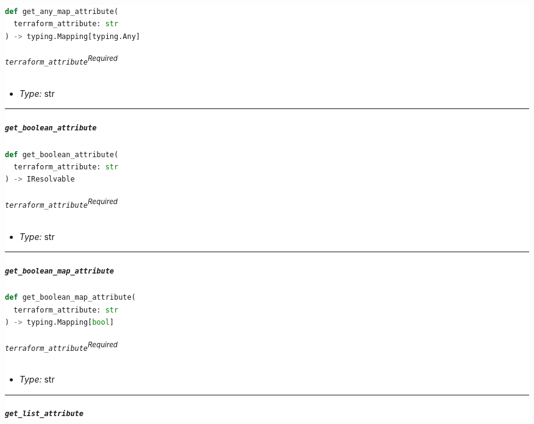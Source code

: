 ```python
def get_any_map_attribute(
  terraform_attribute: str
) -> typing.Mapping[typing.Any]
```

###### `terraform_attribute`<sup>Required</sup> <a name="terraform_attribute" id="@cdktf/provider-gitlab.dataGitlabProjectBranches.DataGitlabProjectBranchesBranchesOutputReference.getAnyMapAttribute.parameter.terraformAttribute"></a>

- *Type:* str

---

##### `get_boolean_attribute` <a name="get_boolean_attribute" id="@cdktf/provider-gitlab.dataGitlabProjectBranches.DataGitlabProjectBranchesBranchesOutputReference.getBooleanAttribute"></a>

```python
def get_boolean_attribute(
  terraform_attribute: str
) -> IResolvable
```

###### `terraform_attribute`<sup>Required</sup> <a name="terraform_attribute" id="@cdktf/provider-gitlab.dataGitlabProjectBranches.DataGitlabProjectBranchesBranchesOutputReference.getBooleanAttribute.parameter.terraformAttribute"></a>

- *Type:* str

---

##### `get_boolean_map_attribute` <a name="get_boolean_map_attribute" id="@cdktf/provider-gitlab.dataGitlabProjectBranches.DataGitlabProjectBranchesBranchesOutputReference.getBooleanMapAttribute"></a>

```python
def get_boolean_map_attribute(
  terraform_attribute: str
) -> typing.Mapping[bool]
```

###### `terraform_attribute`<sup>Required</sup> <a name="terraform_attribute" id="@cdktf/provider-gitlab.dataGitlabProjectBranches.DataGitlabProjectBranchesBranchesOutputReference.getBooleanMapAttribute.parameter.terraformAttribute"></a>

- *Type:* str

---

##### `get_list_attribute` <a name="get_list_attribute" id="@cdktf/provider-gitlab.dataGitlabProjectBranches.DataGitlabProjectBranchesBranchesOutputReference.getListAttribute"></a>
